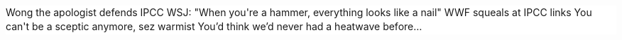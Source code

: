 <td width="556">Wong the apologist defends IPCC</td>
</tr>
<tr>
<td width="556">WSJ: "When you're a hammer, everything looks like a nail"</td>
</tr>
<tr>
<td width="556">WWF squeals at IPCC links</td>
</tr>
<tr>
<td width="556">You can't be a sceptic anymore, sez warmist</td>
</tr>
<tr>
<td width="556">You’d think we’d never had a heatwave before…</td>
</tr>
</tbody>
</table></div>